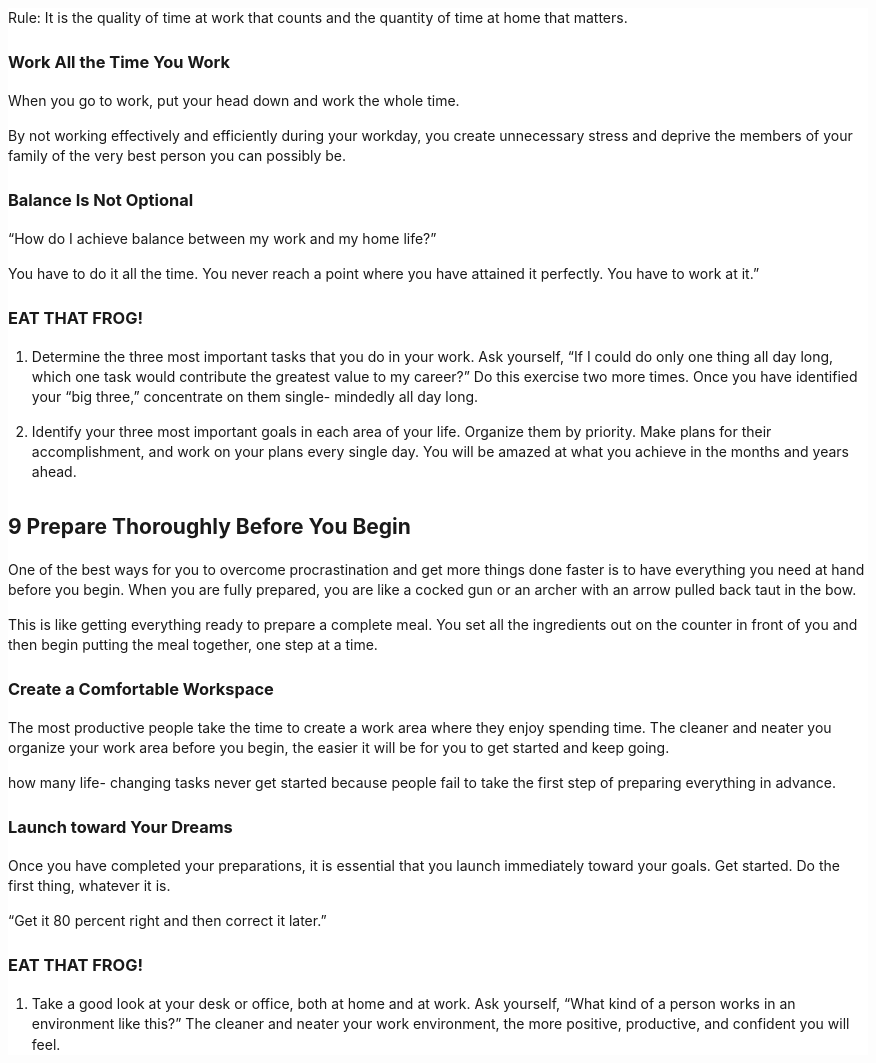 Rule: It is the quality of time at work that counts and the quantity of time at home that matters.

### Work All the Time You Work

When you go to work, put your head down and work the whole time.

By not working effectively and efficiently during your workday, you create unnecessary stress and deprive the members of your family of the very best person you can possibly be.

### Balance Is Not Optional

“How do I achieve balance between my work and my home life?”

You have to do it all the time. You never reach a point where you have attained it perfectly. You have to work at it.”

### EAT THAT FROG!

1. Determine the three most important tasks that you do in your work. Ask yourself, “If I could do only one thing all day long, which one task would contribute the greatest value to my career?” Do this exercise two more times. Once you have identified your “big three,” concentrate on them single- mindedly all day long.

2. Identify your three most important goals in each area of your life. Organize them by priority. Make plans for their accomplishment, and work on your plans every single day. You will be amazed at what you achieve in the months and years ahead.

## 9 Prepare Thoroughly Before You Begin

One of the best ways for you to overcome procrastination and get more things done faster is to have everything you need at hand before you begin. When you are fully prepared, you are like a cocked gun or an archer with an arrow pulled back taut in the bow.

This is like getting everything ready to prepare a complete meal. You set all the ingredients out on the counter in front of you and then begin putting the meal together, one step at a time.

### Create a Comfortable Workspace

The most productive people take the time to create a work area where they enjoy spending time. The cleaner and neater you organize your work area before you begin, the easier it will be for you to get started and keep going.

how many life- changing tasks never get started because people fail to take the first step of preparing everything in advance.

### Launch toward Your Dreams

Once you have completed your preparations, it is essential that you launch immediately toward your goals. Get started. Do the first thing, whatever it is.

“Get it 80 percent right and then correct it later.”

### EAT THAT FROG!

1. Take a good look at your desk or office, both at home and at work. Ask yourself, “What kind of a person works in an environment like this?” The cleaner and neater your work environment, the more positive, productive, and confident you will feel.
